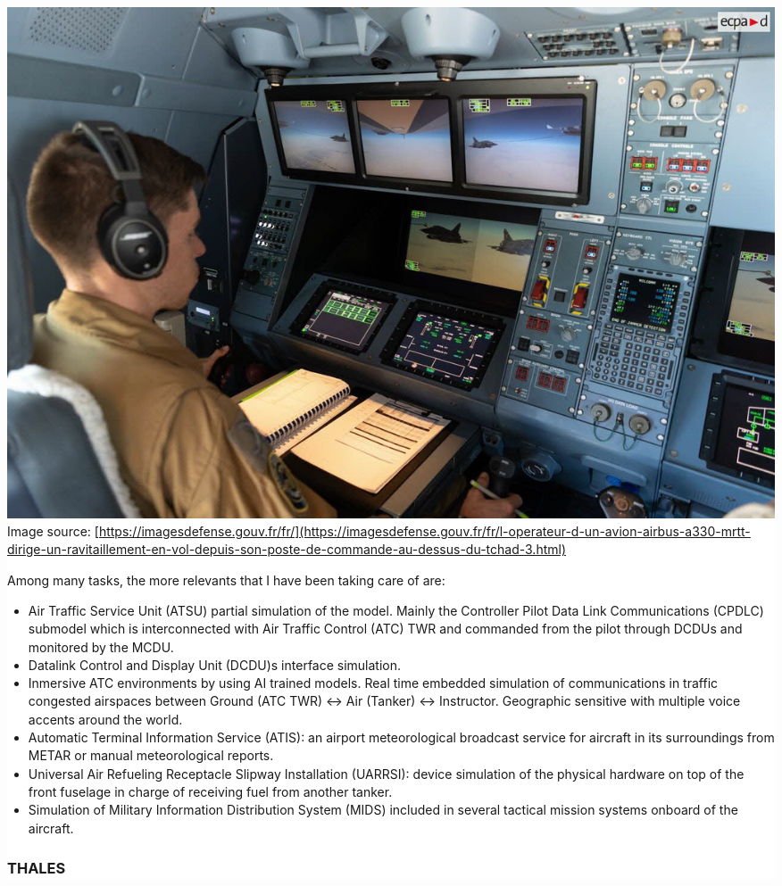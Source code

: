 ![french_airforce_console](assets/css/img/airbus/french_airforce_console.jpg)
Image source: [https://imagesdefense.gouv.fr/fr/](https://imagesdefense.gouv.fr/fr/l-operateur-d-un-avion-airbus-a330-mrtt-dirige-un-ravitaillement-en-vol-depuis-son-poste-de-commande-au-dessus-du-tchad-3.html)

Among many tasks, the more relevants that I have been taking care of are:

- Air Traffic Service Unit (ATSU) partial simulation of the model. Mainly the Controller Pilot Data Link Communications (CPDLC) submodel which is interconnected with Air Traffic Control (ATC) TWR and commanded from the pilot through DCDUs and monitored by the MCDU.
- Datalink Control and Display Unit (DCDU)s interface simulation.
- Inmersive ATC environments by using AI trained models. Real time embedded simulation of communications in traffic congested airspaces between Ground (ATC TWR) <-> Air (Tanker) <-> Instructor. Geographic sensitive with multiple voice accents around the world.
- Automatic Terminal Information Service (ATIS): an airport meteorological broadcast service for aircraft in its surroundings from METAR or manual meteorological reports.
- Universal Air Refueling Receptacle Slipway Installation (UARRSI): device simulation of the physical hardware on top of the front fuselage in charge of receiving fuel from another tanker.
- Simulation of Military Information Distribution System (MIDS) included in several tactical mission systems onboard of the aircraft.


### THALES
